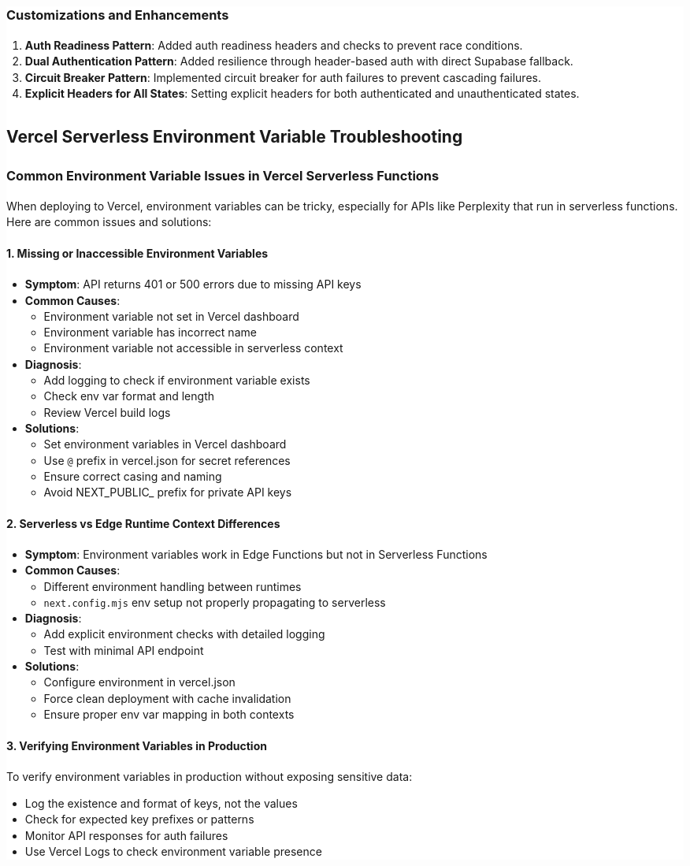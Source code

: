 ### Customizations and Enhancements

1. **Auth Readiness Pattern**: Added auth readiness headers and checks to prevent race conditions.
2. **Dual Authentication Pattern**: Added resilience through header-based auth with direct Supabase fallback.
3. **Circuit Breaker Pattern**: Implemented circuit breaker for auth failures to prevent cascading failures.
4. **Explicit Headers for All States**: Setting explicit headers for both authenticated and unauthenticated states.

## Vercel Serverless Environment Variable Troubleshooting

### Common Environment Variable Issues in Vercel Serverless Functions

When deploying to Vercel, environment variables can be tricky, especially for APIs like Perplexity that run in serverless functions. Here are common issues and solutions:

#### 1. Missing or Inaccessible Environment Variables
- **Symptom**: API returns 401 or 500 errors due to missing API keys
- **Common Causes**:
  - Environment variable not set in Vercel dashboard
  - Environment variable has incorrect name
  - Environment variable not accessible in serverless context
- **Diagnosis**:
  - Add logging to check if environment variable exists
  - Check env var format and length
  - Review Vercel build logs
- **Solutions**:
  - Set environment variables in Vercel dashboard
  - Use `@` prefix in vercel.json for secret references
  - Ensure correct casing and naming
  - Avoid NEXT_PUBLIC_ prefix for private API keys

#### 2. Serverless vs Edge Runtime Context Differences
- **Symptom**: Environment variables work in Edge Functions but not in Serverless Functions
- **Common Causes**:
  - Different environment handling between runtimes
  - `next.config.mjs` env setup not properly propagating to serverless
- **Diagnosis**:
  - Add explicit environment checks with detailed logging
  - Test with minimal API endpoint
- **Solutions**:
  - Configure environment in vercel.json
  - Force clean deployment with cache invalidation
  - Ensure proper env var mapping in both contexts

#### 3. Verifying Environment Variables in Production
To verify environment variables in production without exposing sensitive data:
- Log the existence and format of keys, not the values
- Check for expected key prefixes or patterns
- Monitor API responses for auth failures
- Use Vercel Logs to check environment variable presence
